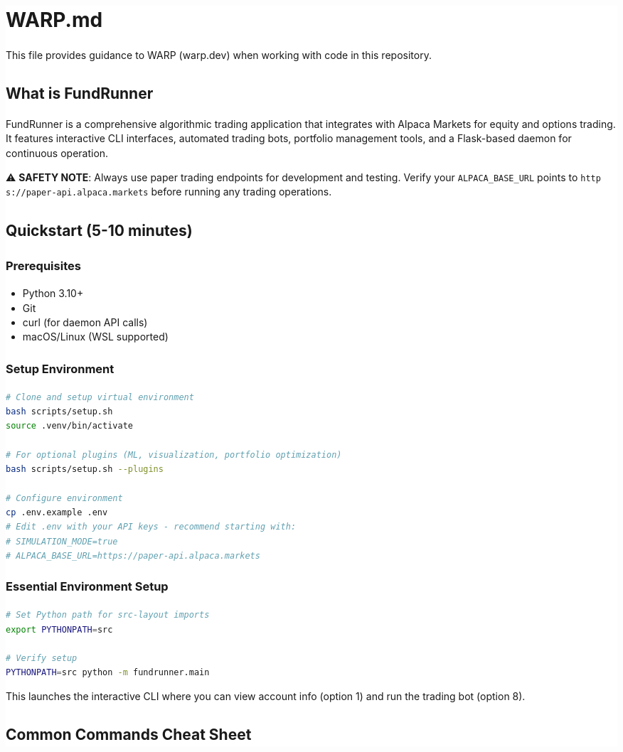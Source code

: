# WARP.md

This file provides guidance to WARP (warp.dev) when working with code in this repository.

## What is FundRunner

FundRunner is a comprehensive algorithmic trading application that integrates with Alpaca Markets for equity and options trading. It features interactive CLI interfaces, automated trading bots, portfolio management tools, and a Flask-based daemon for continuous operation.

⚠️ **SAFETY NOTE**: Always use paper trading endpoints for development and testing. Verify your `ALPACA_BASE_URL` points to `https://paper-api.alpaca.markets` before running any trading operations.

## Quickstart (5-10 minutes)

### Prerequisites
- Python 3.10+ 
- Git
- curl (for daemon API calls)
- macOS/Linux (WSL supported)

### Setup Environment
```bash
# Clone and setup virtual environment
bash scripts/setup.sh
source .venv/bin/activate

# For optional plugins (ML, visualization, portfolio optimization)
bash scripts/setup.sh --plugins

# Configure environment
cp .env.example .env
# Edit .env with your API keys - recommend starting with:
# SIMULATION_MODE=true
# ALPACA_BASE_URL=https://paper-api.alpaca.markets
```

### Essential Environment Setup
```bash
# Set Python path for src-layout imports
export PYTHONPATH=src

# Verify setup
PYTHONPATH=src python -m fundrunner.main
```

This launches the interactive CLI where you can view account info (option 1) and run the trading bot (option 8).

## Common Commands Cheat Sheet
